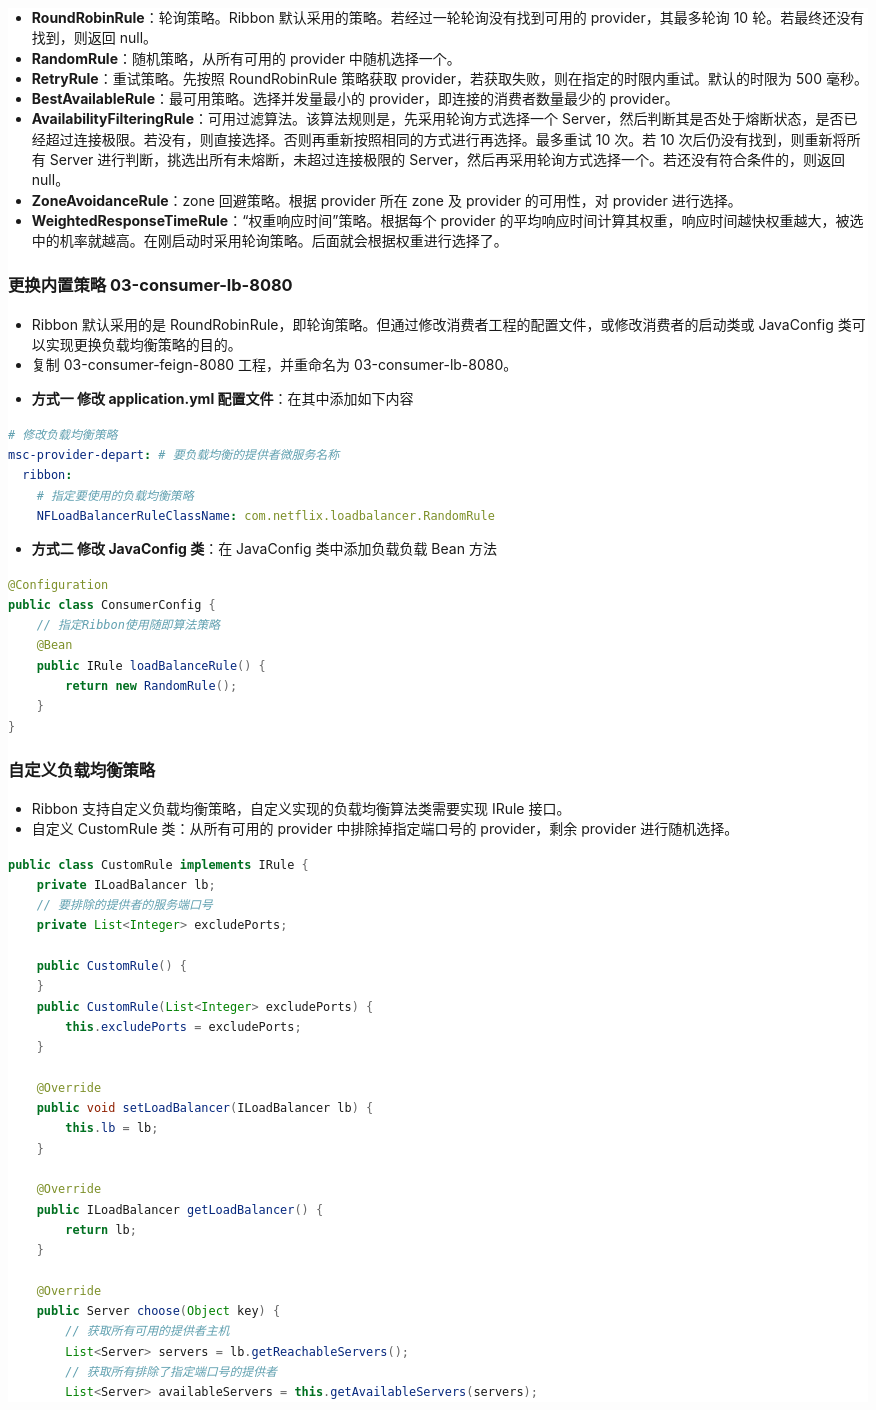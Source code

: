 - **RoundRobinRule**：轮询策略。Ribbon 默认采用的策略。若经过一轮轮询没有找到可用的 provider，其最多轮询 10 轮。若最终还没有找到，则返回 null。
- **RandomRule**：随机策略，从所有可用的 provider 中随机选择一个。
- **RetryRule**：重试策略。先按照 RoundRobinRule 策略获取 provider，若获取失败，则在指定的时限内重试。默认的时限为 500 毫秒。
- **BestAvailableRule**：最可用策略。选择并发量最小的 provider，即连接的消费者数量最少的 provider。
- **AvailabilityFilteringRule**：可用过滤算法。该算法规则是，先采用轮询方式选择一个 Server，然后判断其是否处于熔断状态，是否已经超过连接极限。若没有，则直接选择。否则再重新按照相同的方式进行再选择。最多重试 10 次。若 10 次后仍没有找到，则重新将所有 Server 进行判断，挑选出所有未熔断，未超过连接极限的 Server，然后再采用轮询方式选择一个。若还没有符合条件的，则返回 null。
- **ZoneAvoidanceRule**：zone 回避策略。根据 provider 所在 zone 及 provider 的可用性，对 provider 进行选择。
- **WeightedResponseTimeRule**：“权重响应时间”策略。根据每个 provider 的平均响应时间计算其权重，响应时间越快权重越大，被选中的机率就越高。在刚启动时采用轮询策略。后面就会根据权重进行选择了。
### 更换内置策略 03-consumer-lb-8080
- Ribbon 默认采用的是 RoundRobinRule，即轮询策略。但通过修改消费者工程的配置文件，或修改消费者的启动类或 JavaConfig 类可以实现更换负载均衡策略的目的。
- 复制 03-consumer-feign-8080 工程，并重命名为 03-consumer-lb-8080。
* **方式一 修改 application.yml 配置文件**：在其中添加如下内容
```yaml
# 修改负载均衡策略
msc-provider-depart: # 要负载均衡的提供者微服务名称
  ribbon:
    # 指定要使用的负载均衡策略
    NFLoadBalancerRuleClassName: com.netflix.loadbalancer.RandomRule
```
* **方式二 修改 JavaConfig 类**：在 JavaConfig 类中添加负载负载 Bean 方法
```java
@Configuration
public class ConsumerConfig {
    // 指定Ribbon使用随即算法策略
    @Bean
    public IRule loadBalanceRule() {
        return new RandomRule();
    }
}
```
### 自定义负载均衡策略
- Ribbon 支持自定义负载均衡策略，自定义实现的负载均衡算法类需要实现 IRule 接口。
- 自定义 CustomRule 类：从所有可用的 provider 中排除掉指定端口号的 provider，剩余 provider 进行随机选择。
```java
public class CustomRule implements IRule {
    private ILoadBalancer lb;
    // 要排除的提供者的服务端口号
    private List<Integer> excludePorts;

    public CustomRule() {
    }
    public CustomRule(List<Integer> excludePorts) {
        this.excludePorts = excludePorts;
    }

    @Override
    public void setLoadBalancer(ILoadBalancer lb) {
        this.lb = lb;
    }

    @Override
    public ILoadBalancer getLoadBalancer() {
        return lb;
    }

    @Override
    public Server choose(Object key) {
        // 获取所有可用的提供者主机
        List<Server> servers = lb.getReachableServers();
        // 获取所有排除了指定端口号的提供者
        List<Server> availableServers = this.getAvailableServers(servers);
```